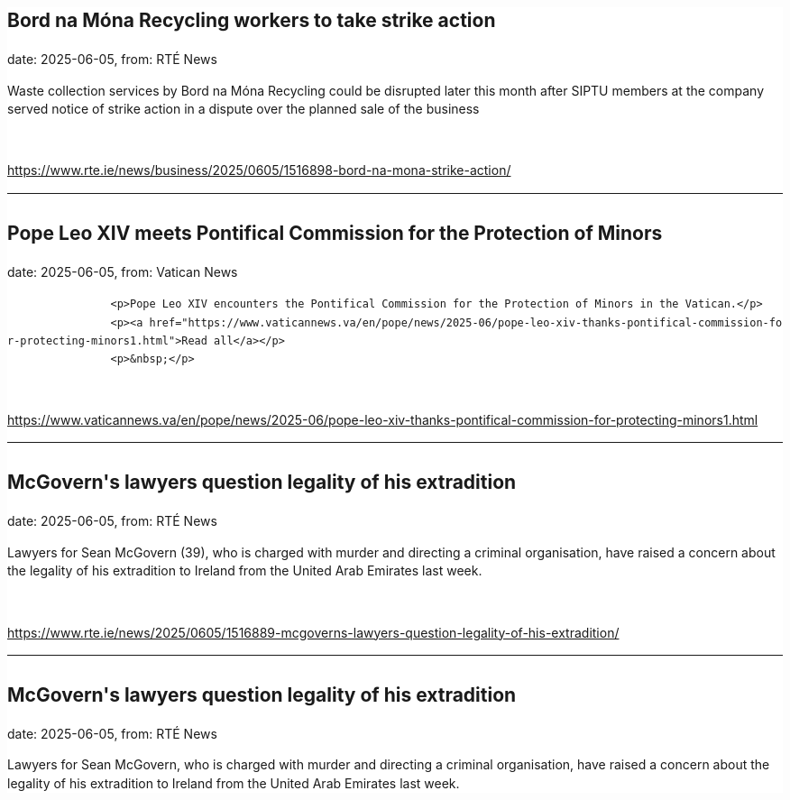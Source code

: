
## Bord na Móna Recycling workers to take strike action

date: 2025-06-05, from: RTÉ News

Waste collection services by Bord na Móna Recycling could be disrupted later this month after SIPTU members at the company served notice of strike action in a dispute over the planned sale of the business 

<br> 

<https://www.rte.ie/news/business/2025/0605/1516898-bord-na-mona-strike-action/>

---

## Pope Leo XIV meets Pontifical Commission for the Protection of Minors

date: 2025-06-05, from: Vatican News


                    <p>Pope Leo XIV encounters the Pontifical Commission for the Protection of Minors in the Vatican.</p>
                    <p><a href="https://www.vaticannews.va/en/pope/news/2025-06/pope-leo-xiv-thanks-pontifical-commission-for-protecting-minors1.html">Read all</a></p>
                    <p>&nbsp;</p>
                     

<br> 

<https://www.vaticannews.va/en/pope/news/2025-06/pope-leo-xiv-thanks-pontifical-commission-for-protecting-minors1.html>

---

## McGovern's lawyers question legality of his extradition

date: 2025-06-05, from: RTÉ News

Lawyers for Sean McGovern (39), who is charged with murder and directing a criminal organisation, have raised a concern about the legality of his extradition to Ireland from the United Arab Emirates last week. 

<br> 

<https://www.rte.ie/news/2025/0605/1516889-mcgoverns-lawyers-question-legality-of-his-extradition/>

---

## McGovern's lawyers question legality of his extradition

date: 2025-06-05, from: RTÉ News

Lawyers for Sean McGovern, who is charged with murder and directing a criminal organisation, have raised a concern about the legality of his extradition to Ireland from the United Arab Emirates last week. 
